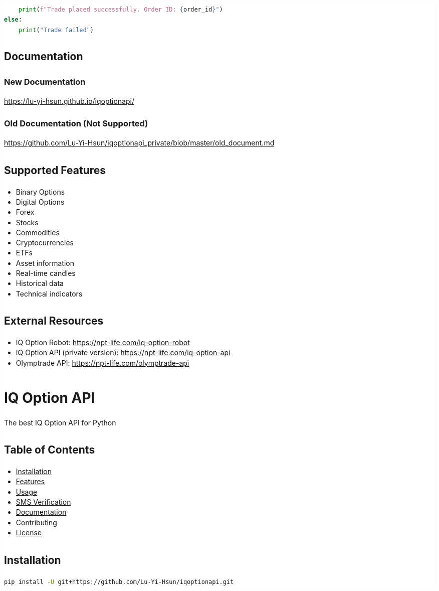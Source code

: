 ```python
    print(f"Trade placed successfully. Order ID: {order_id}")
else:
    print("Trade failed")
```

## Documentation

### New Documentation
https://lu-yi-hsun.github.io/iqoptionapi/

### Old Documentation (Not Supported)
https://github.com/Lu-Yi-Hsun/iqoptionapi_private/blob/master/old_document.md

## Supported Features
- Binary Options
- Digital Options
- Forex
- Stocks
- Commodities
- Cryptocurrencies
- ETFs
- Asset information
- Real-time candles
- Historical data
- Technical indicators

## External Resources
- IQ Option Robot: https://npt-life.com/iq-option-robot
- IQ Option API (private version): https://npt-life.com/iq-option-api
- Olymptrade API: https://npt-life.com/olymptrade-api

# IQ Option API
The best IQ Option API for Python

## Table of Contents
- [Installation](#installation)
- [Features](#features)
- [Usage](#usage)
- [SMS Verification](#sms-verification)
- [Documentation](#documentation)
- [Contributing](#contributing)
- [License](#license)

## Installation
```bash
pip install -U git+https://github.com/Lu-Yi-Hsun/iqoptionapi.git
```

